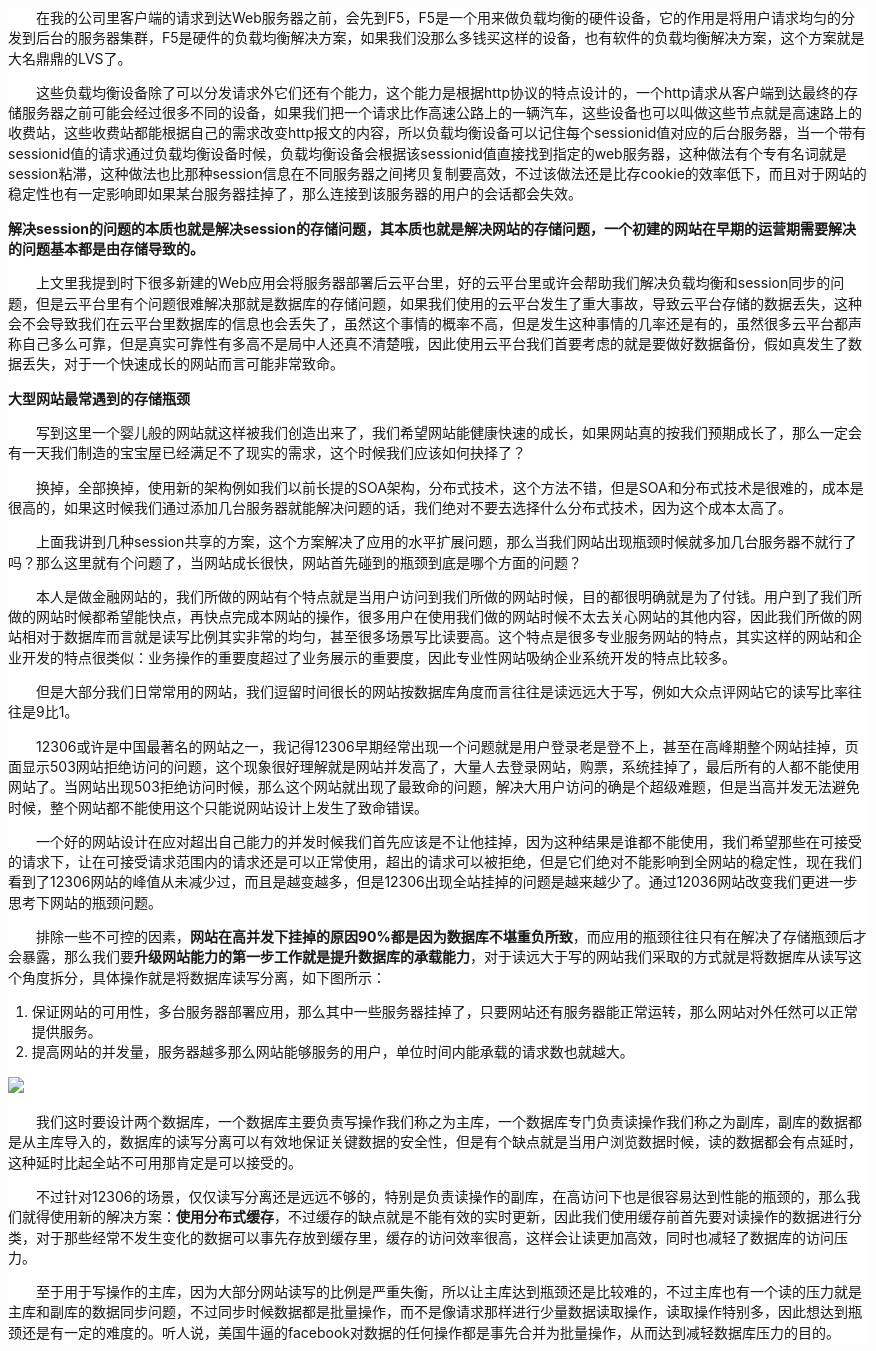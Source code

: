 <p>
	　　在我的公司里客户端的请求到达Web服务器之前，会先到F5，F5是一个用来做负载均衡的硬件设备，它的作用是将用户请求均匀的分发到后台的服务器集群，F5是硬件的负载均衡解决方案，如果我们没那么多钱买这样的设备，也有软件的负载均衡解决方案，这个方案就是大名鼎鼎的LVS了。</p>
<p>
	　　这些负载均衡设备除了可以分发请求外它们还有个能力，这个能力是根据http协议的特点设计的，一个http请求从客户端到达最终的存储服务器之前可能会经过很多不同的设备，如果我们把一个请求比作高速公路上的一辆汽车，这些设备也可以叫做这些节点就是高速路上的收费站，这些收费站都能根据自己的需求改变http报文的内容，所以负载均衡设备可以记住每个sessionid值对应的后台服务器，当一个带有sessionid值的请求通过负载均衡设备时候，负载均衡设备会根据该sessionid值直接找到指定的web服务器，这种做法有个专有名词就是session粘滞，这种做法也比那种session信息在不同服务器之间拷贝复制要高效，不过该做法还是比存cookie的效率低下，而且对于网站的稳定性也有一定影响即如果某台服务器挂掉了，那么连接到该服务器的用户的会话都会失效。</p>
<p>
	<strong>解决session的问题的本质也就是解决session的存储问题，其本质也就是解决网站的存储问题，一个初建的网站在早期的运营期需要解决的问题基本都是由存储导致的。</strong></p>
<p>
	　　上文里我提到时下很多新建的Web应用会将服务器部署后云平台里，好的云平台里或许会帮助我们解决负载均衡和session同步的问题，但是云平台里有个问题很难解决那就是数据库的存储问题，如果我们使用的云平台发生了重大事故，导致云平台存储的数据丢失，这种会不会导致我们在云平台里数据库的信息也会丢失了，虽然这个事情的概率不高，但是发生这种事情的几率还是有的，虽然很多云平台都声称自己多么可靠，但是真实可靠性有多高不是局中人还真不清楚哦，因此使用云平台我们首要考虑的就是要做好数据备份，假如真发生了数据丢失，对于一个快速成长的网站而言可能非常致命。</p>
<p>
	<strong>大型网站最常遇到的存储瓶颈</strong></p>
<p>
	　　写到这里一个婴儿般的网站就这样被我们创造出来了，我们希望网站能健康快速的成长，如果网站真的按我们预期成长了，那么一定会有一天我们制造的宝宝屋已经满足不了现实的需求，这个时候我们应该如何抉择了？</p>
<p>
	　　换掉，全部换掉，使用新的架构例如我们以前长提的SOA架构，分布式技术，这个方法不错，但是SOA和分布式技术是很难的，成本是很高的，如果这时候我们通过添加几台服务器就能解决问题的话，我们绝对不要去选择什么分布式技术，因为这个成本太高了。</p>
<p>
	　　上面我讲到几种session共享的方案，这个方案解决了应用的水平扩展问题，那么当我们网站出现瓶颈时候就多加几台服务器不就行了吗？那么这里就有个问题了，当网站成长很快，网站首先碰到的瓶颈到底是哪个方面的问题？</p>
<p>
	　　本人是做金融网站的，我们所做的网站有个特点就是当用户访问到我们所做的网站时候，目的都很明确就是为了付钱。用户到了我们所做的网站时候都希望能快点，再快点完成本网站的操作，很多用户在使用我们做的网站时候不太去关心网站的其他内容，因此我们所做的网站相对于数据库而言就是读写比例其实非常的均匀，甚至很多场景写比读要高。这个特点是很多专业服务网站的特点，其实这样的网站和企业开发的特点很类似：业务操作的重要度超过了业务展示的重要度，因此专业性网站吸纳企业系统开发的特点比较多。</p>
<p>
	　　但是大部分我们日常常用的网站，我们逗留时间很长的网站按数据库角度而言往往是读远远大于写，例如大众点评网站它的读写比率往往是9比1。</p>
<p>
	　　12306或许是中国最著名的网站之一，我记得12306早期经常出现一个问题就是用户登录老是登不上，甚至在高峰期整个网站挂掉，页面显示503网站拒绝访问的问题，这个现象很好理解就是网站并发高了，大量人去登录网站，购票，系统挂掉了，最后所有的人都不能使用网站了。当网站出现503拒绝访问时候，那么这个网站就出现了最致命的问题，解决大用户访问的确是个超级难题，但是当高并发无法避免时候，整个网站都不能使用这个只能说网站设计上发生了致命错误。</p>
<p>
	　　一个好的网站设计在应对超出自己能力的并发时候我们首先应该是不让他挂掉，因为这种结果是谁都不能使用，我们希望那些在可接受的请求下，让在可接受请求范围内的请求还是可以正常使用，超出的请求可以被拒绝，但是它们绝对不能影响到全网站的稳定性，现在我们看到了12306网站的峰值从未减少过，而且是越变越多，但是12306出现全站挂掉的问题是越来越少了。通过12036网站改变我们更进一步思考下网站的瓶颈问题。</p>
<p>
	　　排除一些不可控的因素，<strong>网站在高并发下挂掉的原因90%都是因为数据库不堪重负所致</strong>，而应用的瓶颈往往只有在解决了存储瓶颈后才会暴露，那么我们要<strong>升级网站能力的第一步工作就是提升数据库的承载能力</strong>，对于读远大于写的网站我们采取的方式就是将数据库从读写这个角度拆分，具体操作就是将数据库读写分离，如下图所示：</p>
<ol>
	<li>
		保证网站的可用性，多台服务器部署应用，那么其中一些服务器挂掉了，只要网站还有服务器能正常运转，那么网站对外任然可以正常提供服务。</li>
	<li>
		提高网站的并发量，服务器越多那么网站能够服务的用户，单位时间内能承载的请求数也就越大。</li>
</ol>
<p>
	</p><div class="readableLargeImageContainer"><img src="/UploadFiles/Document/201501/27/20150127112326908139.JPG"></div><p></p>
<p>
	　　我们这时要设计两个数据库，一个数据库主要负责写操作我们称之为主库，一个数据库专门负责读操作我们称之为副库，副库的数据都是从主库导入的，数据库的读写分离可以有效地保证关键数据的安全性，但是有个缺点就是当用户浏览数据时候，读的数据都会有点延时，这种延时比起全站不可用那肯定是可以接受的。</p>
<p>
	　　不过针对12306的场景，仅仅读写分离还是远远不够的，特别是负责读操作的副库，在高访问下也是很容易达到性能的瓶颈的，那么我们就得使用新的解决方案：<strong>使用分布式缓存</strong>，不过缓存的缺点就是不能有效的实时更新，因此我们使用缓存前首先要对读操作的数据进行分类，对于那些经常不发生变化的数据可以事先存放到缓存里，缓存的访问效率很高，这样会让读更加高效，同时也减轻了数据库的访问压力。</p>
<p>
	　　至于用于写操作的主库，因为大部分网站读写的比例是严重失衡，所以让主库达到瓶颈还是比较难的，不过主库也有一个读的压力就是主库和副库的数据同步问题，不过同步时候数据都是批量操作，而不是像请求那样进行少量数据读取操作，读取操作特别多，因此想达到瓶颈还是有一定的难度的。听人说，美国牛逼的facebook对数据的任何操作都是事先合并为批量操作，从而达到减轻数据库压力的目的。</p>
<p>